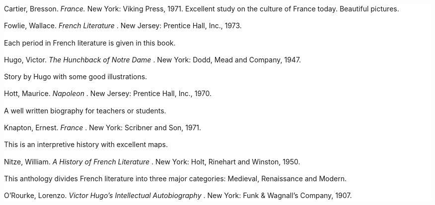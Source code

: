 Cartier, Bresson.
<i>
France.
</i>
New York: Viking Press, 1971. Excellent study on the culture of France today. Beautiful pictures.
</p>
<p>
Fowlie, Wallace.
<i>
French Literature
</i>
. New Jersey: Prentice Hall, Inc., 1973.
</p>
<p>
Each period in French literature is given in this book.
</p>
<p>
Hugo, Victor.
<i>
The Hunchback of Notre Dame
</i>
. New York: Dodd, Mead and Company, 1947.
</p>
<p>
Story by Hugo with some good illustrations.
</p>
<p>
Hott, Maurice.
<i>
Napoleon
</i>
. New Jersey: Prentice Hall, Inc., 1970.
</p>
<p>
A well written biography for teachers or students.
</p>
<p>
Knapton, Ernest.
<i>
France
</i>
. New York: Scribner and Son, 1971.
</p>
<p>
This is an interpretive history with excellent maps.
</p>
<p>
Nitze, William.
<i>
A History of French Literature
</i>
. New York: Holt, Rinehart and Winston, 1950.
</p>
<p>
This anthology divides French literature into three major categories: Medieval, Renaissance and Modern.
</p>
<p>
O’Rourke, Lorenzo.
<i>
Victor Hugo’s Intellectual Autobiography
</i>
. New York: Funk &amp; Wagnall’s Company, 1907.
</p>
